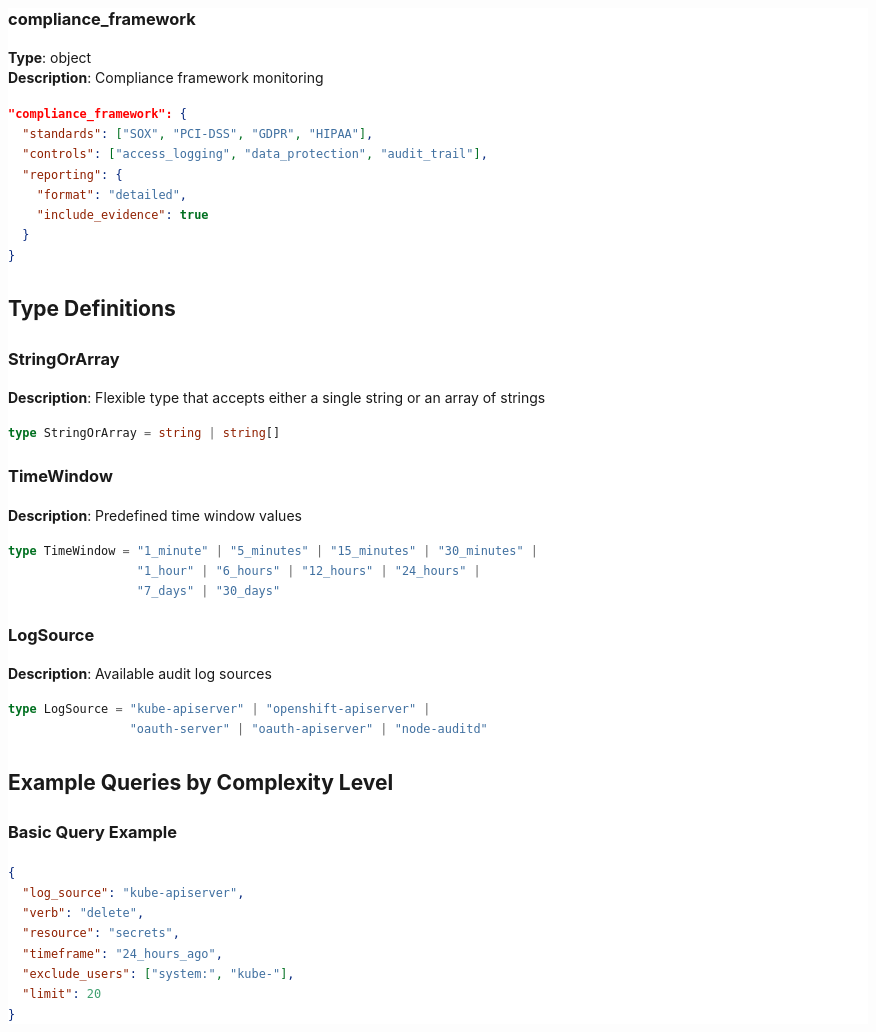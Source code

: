 ### compliance_framework
**Type**: object  
**Description**: Compliance framework monitoring

```json
"compliance_framework": {
  "standards": ["SOX", "PCI-DSS", "GDPR", "HIPAA"],
  "controls": ["access_logging", "data_protection", "audit_trail"],
  "reporting": {
    "format": "detailed",
    "include_evidence": true
  }
}
```

## Type Definitions

### StringOrArray
**Description**: Flexible type that accepts either a single string or an array of strings

```typescript
type StringOrArray = string | string[]
```

### TimeWindow
**Description**: Predefined time window values

```typescript
type TimeWindow = "1_minute" | "5_minutes" | "15_minutes" | "30_minutes" | 
                  "1_hour" | "6_hours" | "12_hours" | "24_hours" | 
                  "7_days" | "30_days"
```

### LogSource
**Description**: Available audit log sources

```typescript
type LogSource = "kube-apiserver" | "openshift-apiserver" | 
                 "oauth-server" | "oauth-apiserver" | "node-auditd"
```

## Example Queries by Complexity Level

### Basic Query Example
```json
{
  "log_source": "kube-apiserver",
  "verb": "delete",
  "resource": "secrets",
  "timeframe": "24_hours_ago",
  "exclude_users": ["system:", "kube-"],
  "limit": 20
}
```
